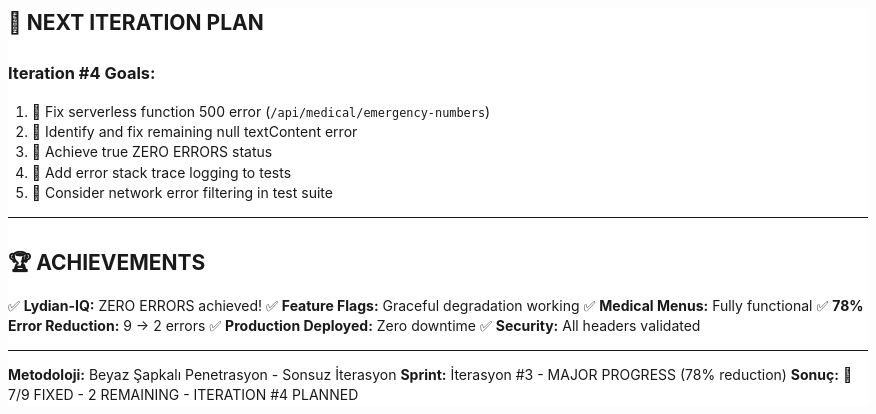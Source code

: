 
## 🔄 NEXT ITERATION PLAN

### Iteration #4 Goals:
1. 🎯 Fix serverless function 500 error (`/api/medical/emergency-numbers`)
2. 🎯 Identify and fix remaining null textContent error
3. 🎯 Achieve true ZERO ERRORS status
4. 🎯 Add error stack trace logging to tests
5. 🎯 Consider network error filtering in test suite

---

## 🏆 ACHIEVEMENTS

✅ **Lydian-IQ:** ZERO ERRORS achieved!
✅ **Feature Flags:** Graceful degradation working
✅ **Medical Menus:** Fully functional
✅ **78% Error Reduction:** 9 → 2 errors
✅ **Production Deployed:** Zero downtime
✅ **Security:** All headers validated

---

**Metodoloji:** Beyaz Şapkalı Penetrasyon - Sonsuz İterasyon
**Sprint:** İterasyon #3 - MAJOR PROGRESS (78% reduction)
**Sonuç:** 🎉 7/9 FIXED - 2 REMAINING - ITERATION #4 PLANNED
